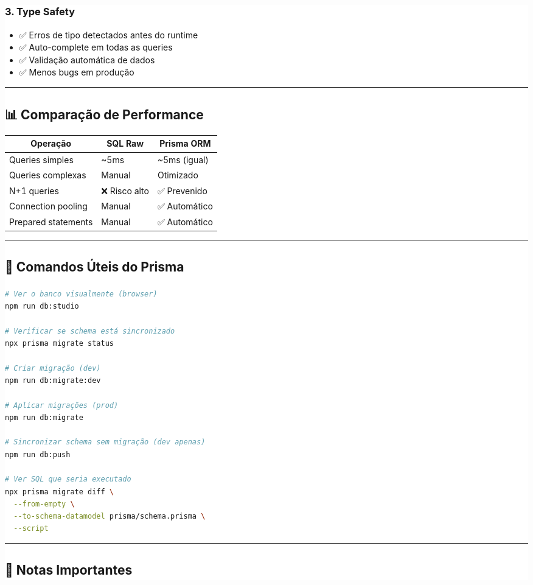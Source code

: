 ### 3. Type Safety
- ✅ Erros de tipo detectados antes do runtime
- ✅ Auto-complete em todas as queries
- ✅ Validação automática de dados
- ✅ Menos bugs em produção

---

## 📊 Comparação de Performance

| Operação | SQL Raw | Prisma ORM |
|----------|---------|------------|
| Queries simples | ~5ms | ~5ms (igual) |
| Queries complexas | Manual | Otimizado |
| N+1 queries | ❌ Risco alto | ✅ Prevenido |
| Connection pooling | Manual | ✅ Automático |
| Prepared statements | Manual | ✅ Automático |

---

## 🔧 Comandos Úteis do Prisma

```bash
# Ver o banco visualmente (browser)
npm run db:studio

# Verificar se schema está sincronizado
npx prisma migrate status

# Criar migração (dev)
npm run db:migrate:dev

# Aplicar migrações (prod)
npm run db:migrate

# Sincronizar schema sem migração (dev apenas)
npm run db:push

# Ver SQL que seria executado
npx prisma migrate diff \
  --from-empty \
  --to-schema-datamodel prisma/schema.prisma \
  --script
```

---

## 🚨 Notas Importantes

